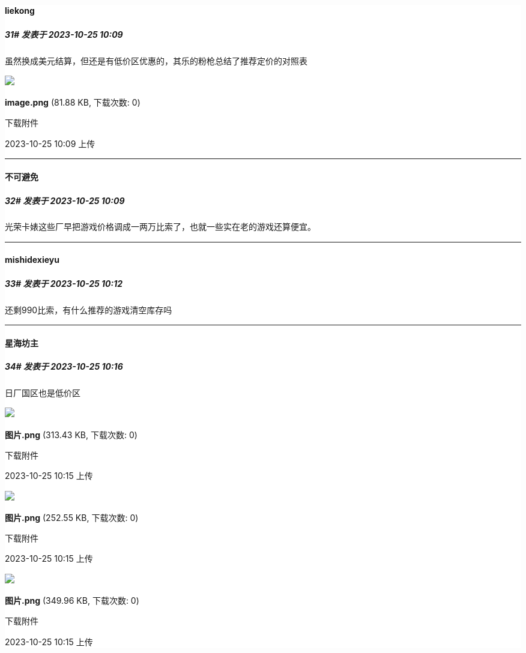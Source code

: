####  liekong  
##### 31#       发表于 2023-10-25 10:09

虽然换成美元结算，但还是有低价区优惠的，其乐的粉枪总结了推荐定价的对照表

<img src="https://img.saraba1st.com/forum/202310/25/100908kpggfwyjqemf4g4p.png" referrerpolicy="no-referrer">

<strong>image.png</strong> (81.88 KB, 下载次数: 0)

下载附件

2023-10-25 10:09 上传

*****

####  不可避免  
##### 32#       发表于 2023-10-25 10:09

光荣卡婊这些厂早把游戏价格调成一两万比索了，也就一些实在老的游戏还算便宜。

*****

####  mishidexieyu  
##### 33#       发表于 2023-10-25 10:12

还剩990比索，有什么推荐的游戏清空库存吗

*****

####  星海坊主  
##### 34#       发表于 2023-10-25 10:16

日厂国区也是低价区

<img src="https://img.saraba1st.com/forum/202310/25/101559qjjuu228wqbzjozg.png" referrerpolicy="no-referrer">

<strong>图片.png</strong> (313.43 KB, 下载次数: 0)

下载附件

2023-10-25 10:15 上传

<img src="https://img.saraba1st.com/forum/202310/25/101501jwmvha1u1fu1b1s1.png" referrerpolicy="no-referrer">

<strong>图片.png</strong> (252.55 KB, 下载次数: 0)

下载附件

2023-10-25 10:15 上传

<img src="https://img.saraba1st.com/forum/202310/25/101533n75t34av4vee5phe.png" referrerpolicy="no-referrer">

<strong>图片.png</strong> (349.96 KB, 下载次数: 0)

下载附件

2023-10-25 10:15 上传
